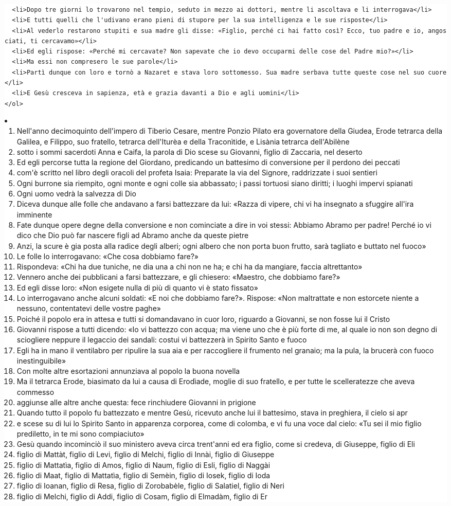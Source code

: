       <li>Dopo tre giorni lo trovarono nel tempio, seduto in mezzo ai dottori, mentre li ascoltava e li interrogava</li>
      <li>E tutti quelli che l'udivano erano pieni di stupore per la sua intelligenza e le sue risposte</li>
      <li>Al vederlo restarono stupiti e sua madre gli disse: «Figlio, perché ci hai fatto così? Ecco, tuo padre e io, angosciati, ti cercavamo»</li>
      <li>Ed egli rispose: «Perché mi cercavate? Non sapevate che io devo occuparmi delle cose del Padre mio?»</li>
      <li>Ma essi non compresero le sue parole</li>
      <li>Partì dunque con loro e tornò a Nazaret e stava loro sottomesso. Sua madre serbava tutte queste cose nel suo cuore</li>
      <li>E Gesù cresceva in sapienza, età e grazia davanti a Dio e agli uomini</li>
    </ol>
  </li>
  <li>
    <ol>
      <li>Nell'anno decimoquinto dell'impero di Tiberio Cesare, mentre Ponzio Pilato era governatore della Giudea, Erode tetrarca della Galilea, e Filippo, suo fratello, tetrarca dell'Iturèa e della Traconìtide, e Lisània tetrarca dell'Abilène</li>
      <li>sotto i sommi sacerdoti Anna e Caifa, la parola di Dio scese su Giovanni, figlio di Zaccaria, nel deserto</li>
      <li>Ed egli percorse tutta la regione del Giordano, predicando un battesimo di conversione per il perdono dei peccati</li>
      <li>com'è scritto nel libro degli oracoli del profeta Isaia: Preparate la via del Signore, raddrizzate i suoi sentieri</li>
      <li>Ogni burrone sia riempito, ogni monte e ogni colle sia abbassato; i passi tortuosi siano diritti; i luoghi impervi spianati</li>
      <li>Ogni uomo vedrà la salvezza di Dio</li>
      <li>Diceva dunque alle folle che andavano a farsi battezzare da lui: «Razza di vipere, chi vi ha insegnato a sfuggire all'ira imminente</li>
      <li>Fate dunque opere degne della conversione e non cominciate a dire in voi stessi: Abbiamo Abramo per padre! Perché io vi dico che Dio può far nascere figli ad Abramo anche da queste pietre</li>
      <li>Anzi, la scure è gia posta alla radice degli alberi; ogni albero che non porta buon frutto, sarà tagliato e buttato nel fuoco»</li>
      <li>Le folle lo interrogavano: «Che cosa dobbiamo fare?»</li>
      <li>Rispondeva: «Chi ha due tuniche, ne dia una a chi non ne ha; e chi ha da mangiare, faccia altrettanto»</li>
      <li>Vennero anche dei pubblicani a farsi battezzare, e gli chiesero: «Maestro, che dobbiamo fare?»</li>
      <li>Ed egli disse loro: «Non esigete nulla di più di quanto vi è stato fissato»</li>
      <li>Lo interrogavano anche alcuni soldati: «E noi che dobbiamo fare?». Rispose: «Non maltrattate e non estorcete niente a nessuno, contentatevi delle vostre paghe»</li>
      <li>Poiché il popolo era in attesa e tutti si domandavano in cuor loro, riguardo a Giovanni, se non fosse lui il Cristo</li>
      <li>Giovanni rispose a tutti dicendo: «Io vi battezzo con acqua; ma viene uno che è più forte di me, al quale io non son degno di sciogliere neppure il legaccio dei sandali: costui vi battezzerà in Spirito Santo e fuoco</li>
      <li>Egli ha in mano il ventilabro per ripulire la sua aia e per raccogliere il frumento nel granaio; ma la pula, la brucerà con fuoco inestinguibile»</li>
      <li>Con molte altre esortazioni annunziava al popolo la buona novella</li>
      <li>Ma il tetrarca Erode, biasimato da lui a causa di Erodìade, moglie di suo fratello, e per tutte le scelleratezze che aveva commesso</li>
      <li>aggiunse alle altre anche questa: fece rinchiudere Giovanni in prigione</li>
      <li>Quando tutto il popolo fu battezzato e mentre Gesù, ricevuto anche lui il battesimo, stava in preghiera, il cielo si apr</li>
      <li>e scese su di lui lo Spirito Santo in apparenza corporea, come di colomba, e vi fu una voce dal cielo: «Tu sei il mio figlio prediletto, in te mi sono compiaciuto»</li>
      <li>Gesù quando incominciò il suo ministero aveva circa trent'anni ed era figlio, come si credeva, di Giuseppe, figlio di Eli</li>
      <li>figlio di Mattàt, figlio di Levi, figlio di Melchi, figlio di Innài, figlio di Giuseppe</li>
      <li>figlio di Mattatìa, figlio di Amos, figlio di Naum, figlio di Esli, figlio di Naggài</li>
      <li>figlio di Maat, figlio di Mattatìa, figlio di Semèin, figlio di Iosek, figlio di Ioda</li>
      <li>figlio di Ioanan, figlio di Resa, figlio di Zorobabèle, figlio di Salatiel, figlio di Neri</li>
      <li>figlio di Melchi, figlio di Addi, figlio di Cosam, figlio di Elmadàm, figlio di Er</li>